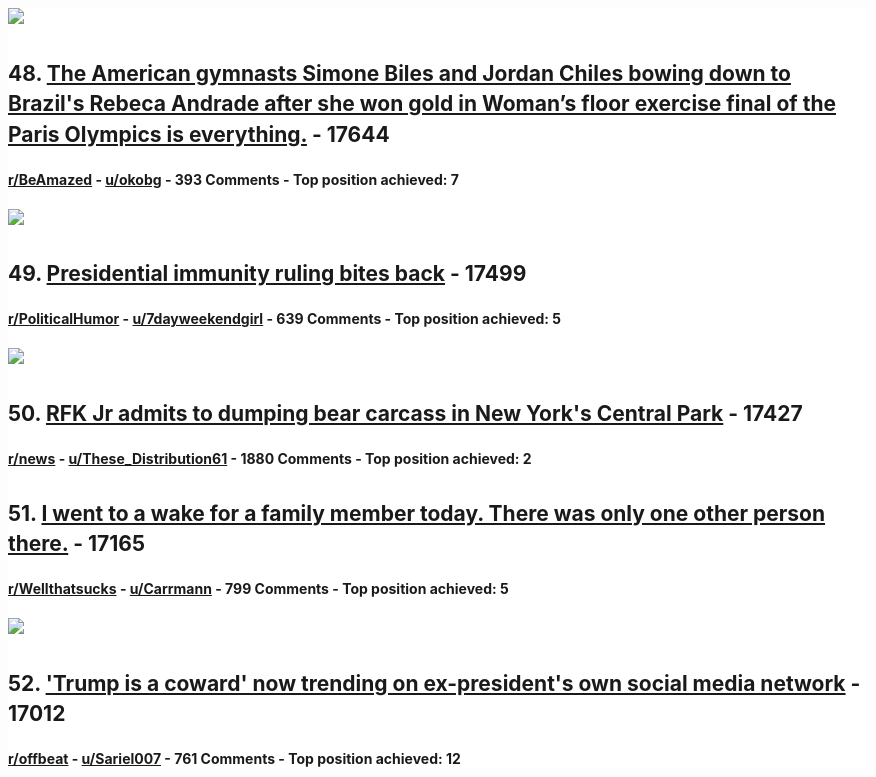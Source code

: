 <a href="https://v.redd.it/yn6glqz3cwgd1"><img src="https://external-preview.redd.it/bmhxNGRtMzNjd2dkMWqaECA5GOxY_6oeV7qbP_dyZonu-wzH_NtrERDksvcZ.png?width=140&amp;height=140&amp;crop=140:140,smart&amp;format=jpg&amp;v=enabled&amp;lthumb=true&amp;s=11738ddc22910e9b1cbca6f87e32f71ead36113d"></img></a>

## 48. [The American gymnasts Simone Biles and Jordan Chiles bowing down to Brazil's Rebeca Andrade after she won gold in Woman’s floor exercise final of the Paris Olympics is everything.](http://reddit.com/r/BeAmazed/comments/1ekpt8b/the_american_gymnasts_simone_biles_and_jordan/) - 17644
#### [r/BeAmazed](http://reddit.com/r/BeAmazed) - [u/okobg](http://reddit.com/u/okobg) - 393 Comments - Top position achieved: 7

<a href="https://i.redd.it/st6j276wzugd1.jpeg"><img src="https://b.thumbs.redditmedia.com/v6tANuAP_jqqWj_S_0xUzdtTF3kEM7p72LaJNz3h5KA.jpg"></img></a>

## 49. [Presidential immunity ruling bites back](http://reddit.com/r/PoliticalHumor/comments/1ekk4zy/presidential_immunity_ruling_bites_back/) - 17499
#### [r/PoliticalHumor](http://reddit.com/r/PoliticalHumor) - [u/7dayweekendgirl](http://reddit.com/u/7dayweekendgirl) - 639 Comments - Top position achieved: 5

<a href="https://i.redd.it/sa2uy7tcltgd1.png"><img src="https://b.thumbs.redditmedia.com/U90S30-48iw31Ok6Livh90bgMZYIUS2s0UUBh9CVq8Y.jpg"></img></a>

## 50. [RFK Jr admits to dumping bear carcass in New York's Central Park](http://reddit.com/r/news/comments/1ekbk23/rfk_jr_admits_to_dumping_bear_carcass_in_new/) - 17427
#### [r/news](http://reddit.com/r/news) - [u/These_Distribution61](http://reddit.com/u/These_Distribution61) - 1880 Comments - Top position achieved: 2

## 51. [I went to a wake for a family member today. There was only one other person there.](http://reddit.com/r/Wellthatsucks/comments/1ekid8x/i_went_to_a_wake_for_a_family_member_today_there/) - 17165
#### [r/Wellthatsucks](http://reddit.com/r/Wellthatsucks) - [u/Carrmann](http://reddit.com/u/Carrmann) - 799 Comments - Top position achieved: 5

<a href="https://i.redd.it/q4ks324gzsgd1.jpeg"><img src="https://b.thumbs.redditmedia.com/N96yBjgzPgmTA6hH2x3sDQfSnKGXyrmRmumAdm8ZjoQ.jpg"></img></a>

## 52. ['Trump is a coward' now trending on ex-president's own social media network](http://reddit.com/r/offbeat/comments/1ekyt4v/trump_is_a_coward_now_trending_on_expresidents/) - 17012
#### [r/offbeat](http://reddit.com/r/offbeat) - [u/Sariel007](http://reddit.com/u/Sariel007) - 761 Comments - Top position achieved: 12

